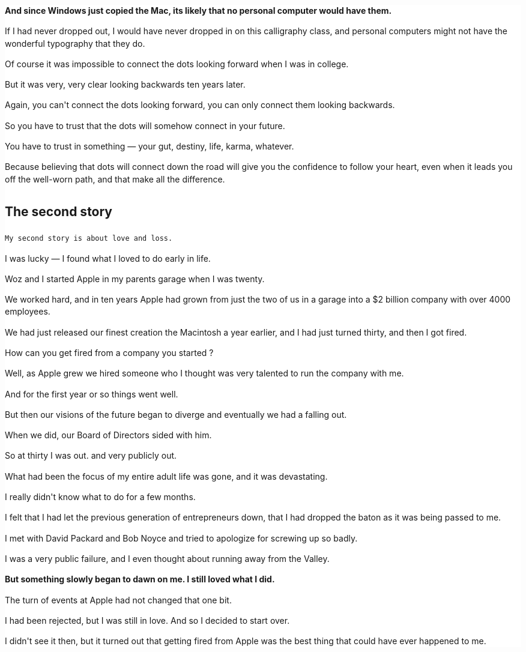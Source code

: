 **And since Windows just copied the Mac, its likely that no personal computer would have them.**

If I had never dropped out, I would have never dropped in on this calligraphy class, and personal computers might not have the wonderful typography that they do. 

Of course it was impossible to connect the dots looking forward when I was in college. 

But it was very, very clear looking backwards ten years later. 

Again, you can't connect the dots looking forward, you can only connect them looking backwards. 

So you have to trust that the dots will somehow connect in your future. 

You have to trust in something — your gut, destiny, life, karma, whatever.

Because believing that dots will connect down the road will give you the confidence to follow your heart, even when it leads you off the well-worn path, and that make all the difference.


## The second story
`My second story is about love and loss.` 

I was lucky — I found what I loved to do early in life. 

Woz and I started Apple in my parents garage when I was twenty. 

We worked hard, and in ten years Apple had grown from just the two of us in a garage into a $2 billion company with over 4000 employees. 

We had just released our finest creation the Macintosh a year earlier, and I had just turned thirty, and then I got fired. 

How can you get fired from a company you started ? 

Well, as Apple grew we hired someone who I thought was very talented to run the company with me.

And for the first year or so things went well.

But then our visions of the future began to diverge and eventually we had a falling out. 

When we did, our Board of Directors sided with him. 

So at thirty I was out. and very publicly out.

What had been the focus of my entire adult life was gone, and it was devastating.

I really didn't know what to do for a few months. 

I felt that I had let the previous generation of entrepreneurs down, that I had dropped the baton as it was being passed to me.

I met with David Packard and Bob Noyce and tried to apologize for screwing up so badly.

I was a very public failure, and I even thought about running away from the Valley.

**But something slowly began to dawn on me. I still loved what I did.**

The turn of events at Apple had not changed that one bit.

I had been rejected, but I was still in love. And so I decided to start over.

I didn't see it then, but it turned out that getting fired from Apple was the best thing that could have ever happened to me. 
